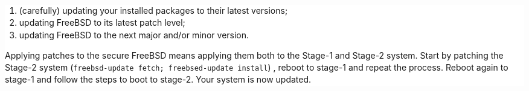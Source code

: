 1. (carefully) updating your installed packages to their latest versions;
2. updating FreeBSD to its latest patch level;
3. updating FreeBSD to the next major and/or minor version.

Applying patches to the secure FreeBSD means applying them both to the Stage-1 and Stage-2 system. Start by patching the Stage-2 system (`freebsd-update fetch; freebsed-update install`) , reboot to stage-1 and repeat the process. Reboot again to stage-1 and follow the steps to boot to stage-2. Your system is now updated. 